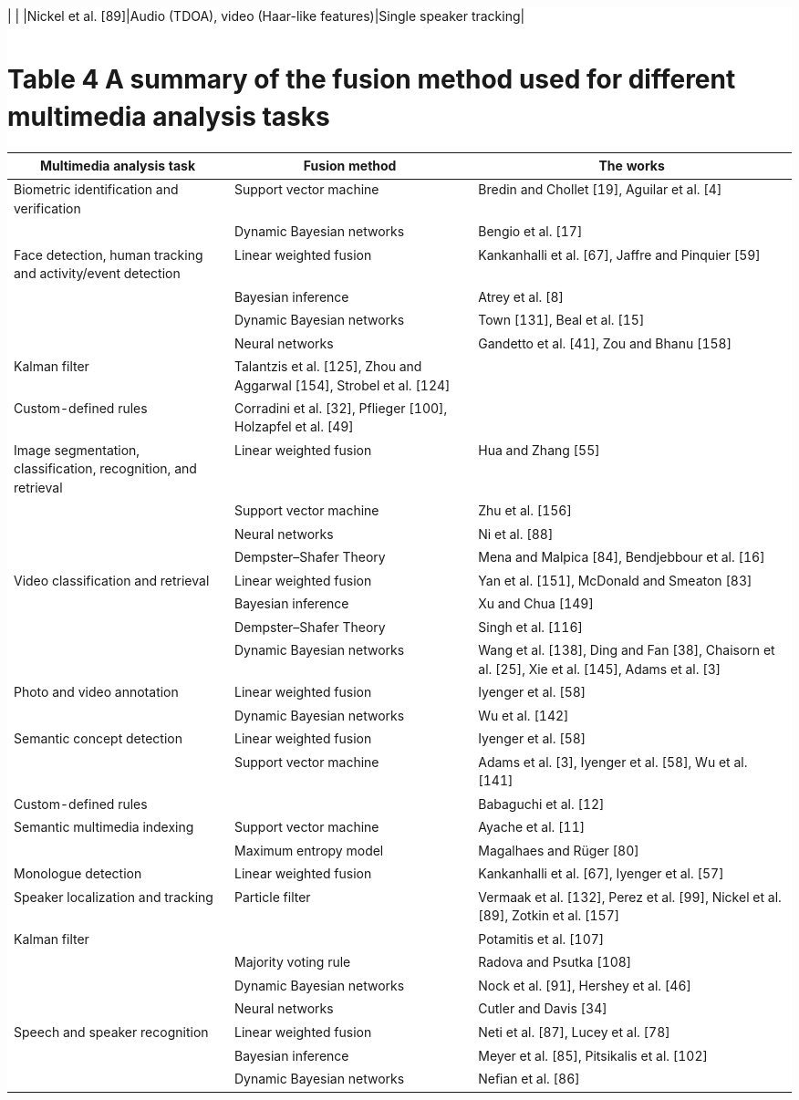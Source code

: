 | | |Nickel et al. [89]|Audio (TDOA), video (Haar-like features)|Single speaker tracking|

# Table 4 A summary of the fusion method used for different multimedia analysis tasks

|Multimedia analysis task|Fusion method|The works|
|---|---|---|
|Biometric identification and verification|Support vector machine|Bredin and Chollet [19], Aguilar et al. [4]|
| |Dynamic Bayesian networks|Bengio et al. [17]|
|Face detection, human tracking and activity/event detection|Linear weighted fusion|Kankanhalli et al. [67], Jaffre and Pinquier [59]|
| |Bayesian inference|Atrey et al. [8]|
| |Dynamic Bayesian networks|Town [131], Beal et al. [15]|
| |Neural networks|Gandetto et al. [41], Zou and Bhanu [158]|
|Kalman filter|Talantzis et al. [125], Zhou and Aggarwal [154], Strobel et al. [124]| |
|Custom-defined rules|Corradini et al. [32], Pflieger [100], Holzapfel et al. [49]| |
|Image segmentation, classification, recognition, and retrieval|Linear weighted fusion|Hua and Zhang [55]|
| |Support vector machine|Zhu et al. [156]|
| |Neural networks|Ni et al. [88]|
| |Dempster–Shafer Theory|Mena and Malpica [84], Bendjebbour et al. [16]|
|Video classification and retrieval|Linear weighted fusion|Yan et al. [151], McDonald and Smeaton [83]|
| |Bayesian inference|Xu and Chua [149]|
| |Dempster–Shafer Theory|Singh et al. [116]|
| |Dynamic Bayesian networks|Wang et al. [138], Ding and Fan [38], Chaisorn et al. [25], Xie et al. [145], Adams et al. [3]|
|Photo and video annotation|Linear weighted fusion|Iyenger et al. [58]|
| |Dynamic Bayesian networks|Wu et al. [142]|
|Semantic concept detection|Linear weighted fusion|Iyenger et al. [58]|
| |Support vector machine|Adams et al. [3], Iyenger et al. [58], Wu et al. [141]|
|Custom-defined rules| |Babaguchi et al. [12]|
|Semantic multimedia indexing|Support vector machine|Ayache et al. [11]|
| |Maximum entropy model|Magalhaes and Rüger [80]|
|Monologue detection|Linear weighted fusion|Kankanhalli et al. [67], Iyenger et al. [57]|
|Speaker localization and tracking|Particle filter|Vermaak et al. [132], Perez et al. [99], Nickel et al. [89], Zotkin et al. [157]|
|Kalman filter| |Potamitis et al. [107]|
| |Majority voting rule|Radova and Psutka [108]|
| |Dynamic Bayesian networks|Nock et al. [91], Hershey et al. [46]|
| |Neural networks|Cutler and Davis [34]|
|Speech and speaker recognition|Linear weighted fusion|Neti et al. [87], Lucey et al. [78]|
| |Bayesian inference|Meyer et al. [85], Pitsikalis et al. [102]|
| |Dynamic Bayesian networks|Neﬁan et al. [86]|
